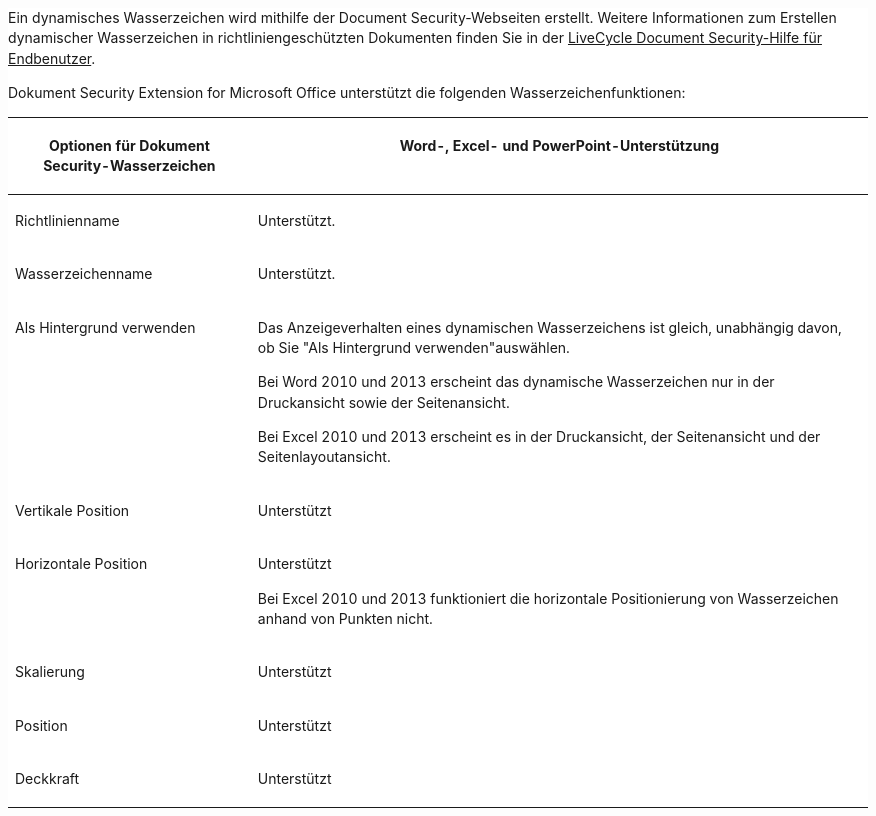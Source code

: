 Ein dynamisches Wasserzeichen wird mithilfe der Document Security-Webseiten erstellt. Weitere Informationen zum Erstellen dynamischer Wasserzeichen in richtliniengeschützten Dokumenten finden Sie in der [LiveCycle Document Security-Hilfe für Endbenutzer](http://www.adobe.com/go/learn_lc_euRightsMgmt_11_de).

Dokument Security Extension for Microsoft Office unterstützt die folgenden Wasserzeichenfunktionen:

<table>
 <thead>
  <tr>
   <th><p>Optionen für Dokument Security-Wasserzeichen</p></th>
   <th><p>Word-, Excel- und PowerPoint-Unterstützung</p></th>
  </tr>
 </thead>
 <tbody>
  <tr>
   <td><p>Richtlinienname</p></td>
   <td><p>Unterstützt.</p></td>
  </tr>
  <tr>
   <td><p>Wasserzeichenname</p></td>
   <td><p>Unterstützt.</p></td>
  </tr>
  <tr>
   <td><p>Als Hintergrund verwenden</p></td>
   <td><p>Das Anzeigeverhalten eines dynamischen Wasserzeichens ist gleich, unabhängig davon, ob Sie "Als Hintergrund verwenden"auswählen.</p><p>Bei Word 2010 und 2013 erscheint das dynamische Wasserzeichen nur in der Druckansicht sowie der Seitenansicht. </p><p>Bei Excel 2010 und 2013 erscheint es in der Druckansicht, der Seitenansicht und der Seitenlayoutansicht.</p></td>
  </tr>
  <tr>
   <td><p>Vertikale Position</p></td>
   <td><p>Unterstützt</p></td>
  </tr>
  <tr>
   <td><p>Horizontale Position</p></td>
   <td><p>Unterstützt</p><p>Bei Excel 2010 und 2013 funktioniert die horizontale Positionierung von Wasserzeichen anhand von Punkten nicht.</p></td>
  </tr>
  <tr>
   <td><p>Skalierung</p></td>
   <td><p>Unterstützt</p></td>
  </tr>
  <tr>
   <td><p>Position</p></td>
   <td><p>Unterstützt</p></td>
  </tr>
  <tr>
   <td><p>Deckkraft</p></td>
   <td><p>Unterstützt</p></td>
  </tr>
 </tbody>
</table>
